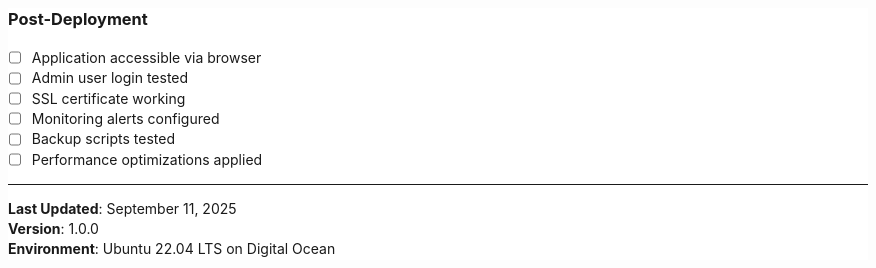 ### Post-Deployment
- [ ] Application accessible via browser
- [ ] Admin user login tested
- [ ] SSL certificate working
- [ ] Monitoring alerts configured
- [ ] Backup scripts tested
- [ ] Performance optimizations applied

---

**Last Updated**: September 11, 2025  
**Version**: 1.0.0  
**Environment**: Ubuntu 22.04 LTS on Digital Ocean
